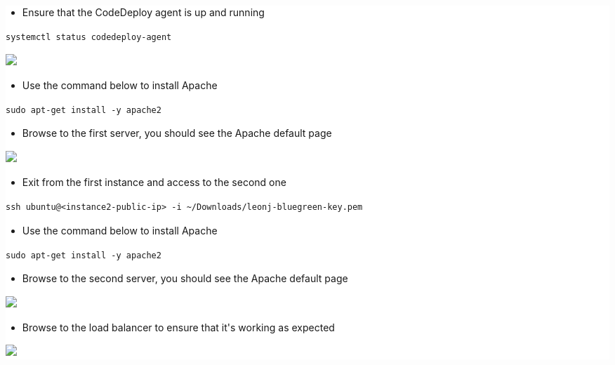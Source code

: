  - Ensure that the CodeDeploy agent is up and running

 ```
 systemctl status codedeploy-agent
 ```

 <kbd>
   <img src="/doc/images/02-05-configureservers-02.png" width="800">
 </kbd>

 - Use the command below to install Apache 

 ```
 sudo apt-get install -y apache2
 ```

 - Browse to the first server, you should see the Apache default page

 <kbd>
   <img src="/doc/images/02-05-configureservers-03.png" width="800">
 </kbd>

 - Exit from the first instance and access to the second one

 ```
 ssh ubuntu@<instance2-public-ip> -i ~/Downloads/leonj-bluegreen-key.pem
 ```

 - Use the command below to install Apache 

 ```
 sudo apt-get install -y apache2
 ```

 - Browse to the second server, you should see the Apache default page

 <kbd>
   <img src="/doc/images/02-05-configureservers-03.png" width="800">
 </kbd>

 - Browse to the load balancer to ensure that it's working as expected

 <kbd>
   <img src="/doc/images/02-05-configureservers-03.png" width="800">
 </kbd>

